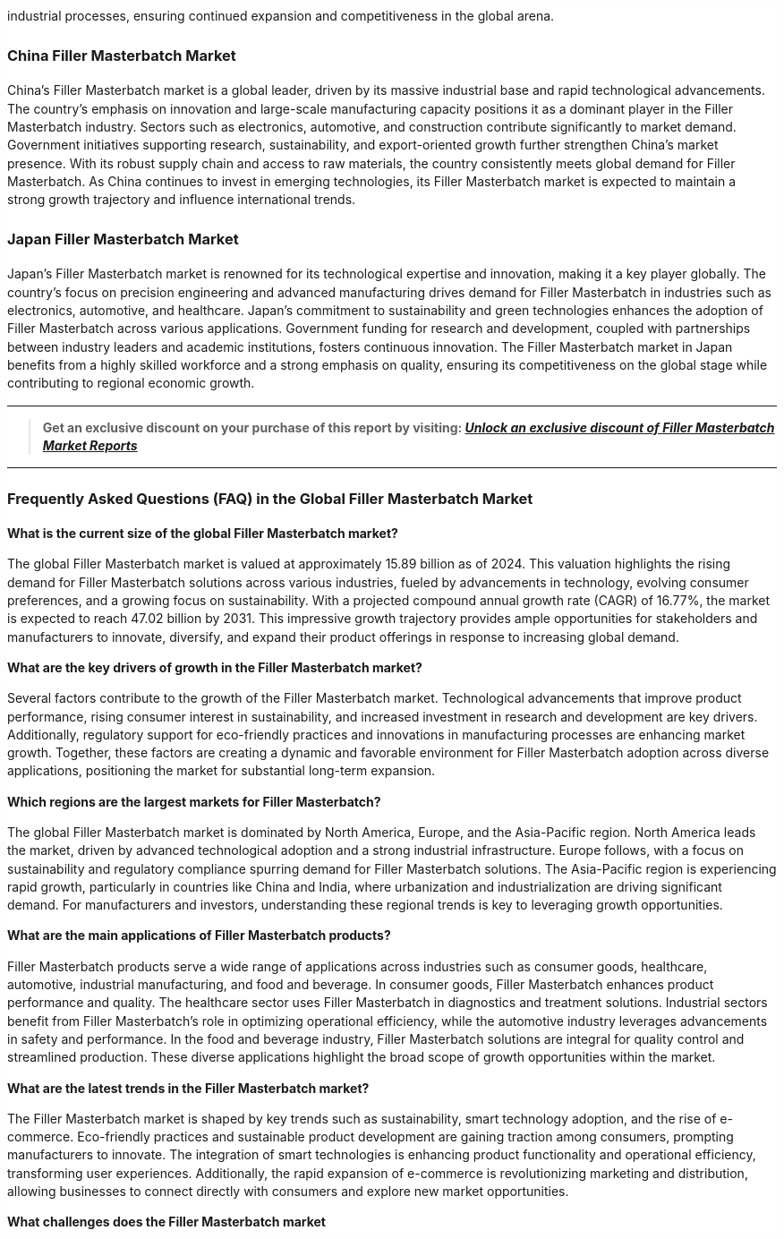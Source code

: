 industrial processes, ensuring continued expansion and competitiveness in the global arena.</p><h3>China Filler Masterbatch Market</h3><p>China&rsquo;s Filler Masterbatch market is a global leader, driven by its massive industrial base and rapid technological advancements. The country&rsquo;s emphasis on innovation and large-scale manufacturing capacity positions it as a dominant player in the Filler Masterbatch industry. Sectors such as electronics, automotive, and construction contribute significantly to market demand. Government initiatives supporting research, sustainability, and export-oriented growth further strengthen China&rsquo;s market presence. With its robust supply chain and access to raw materials, the country consistently meets global demand for Filler Masterbatch. As China continues to invest in emerging technologies, its Filler Masterbatch market is expected to maintain a strong growth trajectory and influence international trends.</p><h3>Japan Filler Masterbatch Market</h3><p>Japan&rsquo;s Filler Masterbatch market is renowned for its technological expertise and innovation, making it a key player globally. The country&rsquo;s focus on precision engineering and advanced manufacturing drives demand for Filler Masterbatch in industries such as electronics, automotive, and healthcare. Japan&rsquo;s commitment to sustainability and green technologies enhances the adoption of Filler Masterbatch across various applications. Government funding for research and development, coupled with partnerships between industry leaders and academic institutions, fosters continuous innovation. The Filler Masterbatch market in Japan benefits from a highly skilled workforce and a strong emphasis on quality, ensuring its competitiveness on the global stage while contributing to regional economic growth.</p><hr /><blockquote><p><strong>Get an exclusive discount on your purchase of this report by visiting: <em><a href="://marketresearchpulse.com/ask-for-discount/4579?utm_source=Github&amp;utm_medium=0110">Unlock an exclusive discount of Filler Masterbatch Market Reports</a></em>&nbsp;</strong></p></blockquote><hr /><h3>Frequently Asked Questions (FAQ) in the Global Filler Masterbatch Market</h3><p><strong>What is the current size of the global Filler Masterbatch market?</strong></p><p>The global Filler Masterbatch market is valued at approximately 15.89 billion as of 2024. This valuation highlights the rising demand for Filler Masterbatch solutions across various industries, fueled by advancements in technology, evolving consumer preferences, and a growing focus on sustainability. With a projected compound annual growth rate (CAGR) of 16.77%, the market is expected to reach 47.02 billion by 2031. This impressive growth trajectory provides ample opportunities for stakeholders and manufacturers to innovate, diversify, and expand their product offerings in response to increasing global demand.</p><p><strong>What are the key drivers of growth in the Filler Masterbatch market?</strong></p><p>Several factors contribute to the growth of the Filler Masterbatch market. Technological advancements that improve product performance, rising consumer interest in sustainability, and increased investment in research and development are key drivers. Additionally, regulatory support for eco-friendly practices and innovations in manufacturing processes are enhancing market growth. Together, these factors are creating a dynamic and favorable environment for Filler Masterbatch adoption across diverse applications, positioning the market for substantial long-term expansion.</p><p><strong>Which regions are the largest markets for Filler Masterbatch?</strong></p><p>The global Filler Masterbatch market is dominated by North America, Europe, and the Asia-Pacific region. North America leads the market, driven by advanced technological adoption and a strong industrial infrastructure. Europe follows, with a focus on sustainability and regulatory compliance spurring demand for Filler Masterbatch solutions. The Asia-Pacific region is experiencing rapid growth, particularly in countries like China and India, where urbanization and industrialization are driving significant demand. For manufacturers and investors, understanding these regional trends is key to leveraging growth opportunities.</p><p><strong>What are the main applications of Filler Masterbatch products?</strong></p><p>Filler Masterbatch products serve a wide range of applications across industries such as consumer goods, healthcare, automotive, industrial manufacturing, and food and beverage. In consumer goods, Filler Masterbatch enhances product performance and quality. The healthcare sector uses Filler Masterbatch in diagnostics and treatment solutions. Industrial sectors benefit from Filler Masterbatch&rsquo;s role in optimizing operational efficiency, while the automotive industry leverages advancements in safety and performance. In the food and beverage industry, Filler Masterbatch solutions are integral for quality control and streamlined production. These diverse applications highlight the broad scope of growth opportunities within the market.</p><p><strong>What are the latest trends in the Filler Masterbatch market?</strong></p><p>The Filler Masterbatch market is shaped by key trends such as sustainability, smart technology adoption, and the rise of e-commerce. Eco-friendly practices and sustainable product development are gaining traction among consumers, prompting manufacturers to innovate. The integration of smart technologies is enhancing product functionality and operational efficiency, transforming user experiences. Additionally, the rapid expansion of e-commerce is revolutionizing marketing and distribution, allowing businesses to connect directly with consumers and explore new market opportunities.</p><p><strong>What challenges does the Filler Masterbatch market